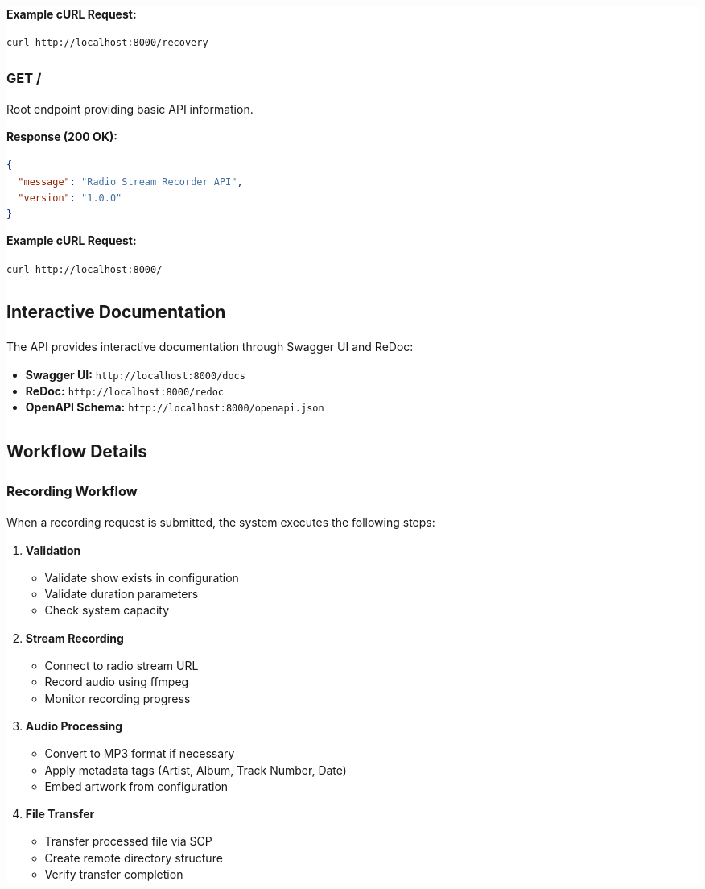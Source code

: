 **Example cURL Request:**
```bash
curl http://localhost:8000/recovery
```

### GET /

Root endpoint providing basic API information.

**Response (200 OK):**
```json
{
  "message": "Radio Stream Recorder API",
  "version": "1.0.0"
}
```

**Example cURL Request:**
```bash
curl http://localhost:8000/
```

## Interactive Documentation

The API provides interactive documentation through Swagger UI and ReDoc:

- **Swagger UI:** `http://localhost:8000/docs`
- **ReDoc:** `http://localhost:8000/redoc`
- **OpenAPI Schema:** `http://localhost:8000/openapi.json`

## Workflow Details

### Recording Workflow

When a recording request is submitted, the system executes the following steps:

1. **Validation**
   - Validate show exists in configuration
   - Validate duration parameters
   - Check system capacity

2. **Stream Recording**
   - Connect to radio stream URL
   - Record audio using ffmpeg
   - Monitor recording progress

3. **Audio Processing**
   - Convert to MP3 format if necessary
   - Apply metadata tags (Artist, Album, Track Number, Date)
   - Embed artwork from configuration

4. **File Transfer**
   - Transfer processed file via SCP
   - Create remote directory structure
   - Verify transfer completion
